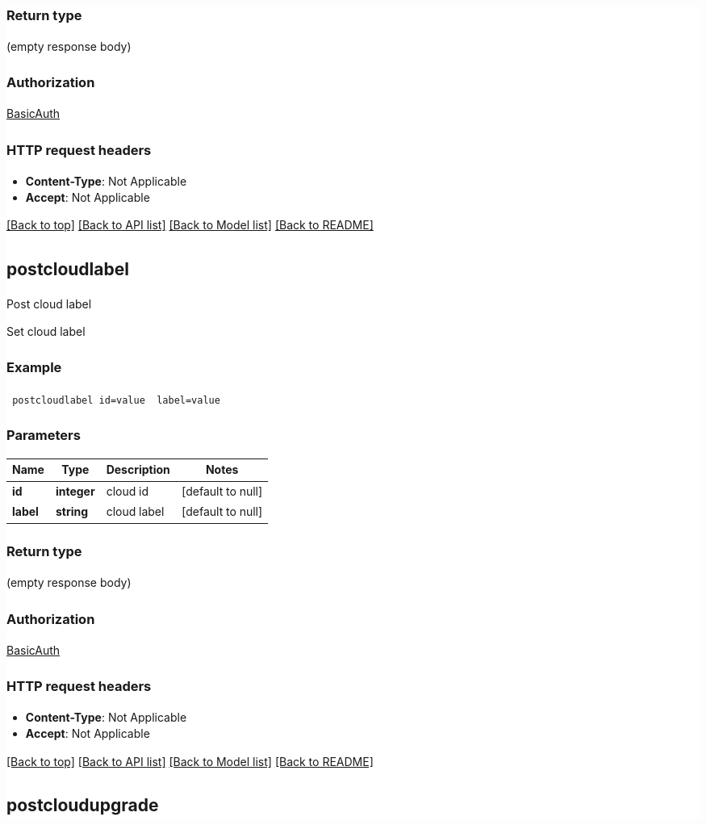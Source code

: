 ### Return type

(empty response body)

### Authorization

[BasicAuth](../README.md#BasicAuth)

### HTTP request headers

- **Content-Type**: Not Applicable
- **Accept**: Not Applicable

[[Back to top]](#) [[Back to API list]](../README.md#documentation-for-api-endpoints) [[Back to Model list]](../README.md#documentation-for-models) [[Back to README]](../README.md)


## postcloudlabel

Post cloud label

Set cloud label

### Example

```bash
 postcloudlabel id=value  label=value
```

### Parameters


Name | Type | Description  | Notes
------------- | ------------- | ------------- | -------------
 **id** | **integer** | cloud id | [default to null]
 **label** | **string** | cloud label | [default to null]

### Return type

(empty response body)

### Authorization

[BasicAuth](../README.md#BasicAuth)

### HTTP request headers

- **Content-Type**: Not Applicable
- **Accept**: Not Applicable

[[Back to top]](#) [[Back to API list]](../README.md#documentation-for-api-endpoints) [[Back to Model list]](../README.md#documentation-for-models) [[Back to README]](../README.md)


## postcloudupgrade
